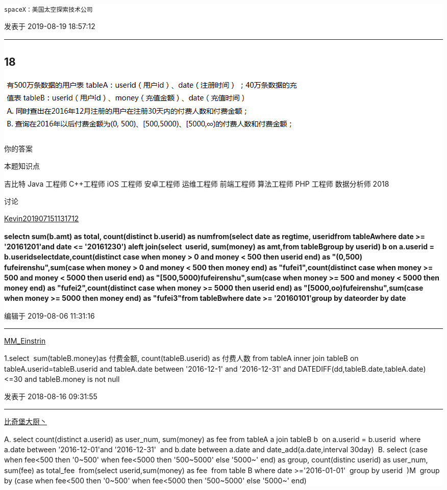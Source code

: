 ```cpp
spaceX：美国太空探索技术公司

```

发表于 2019-08-19 18:57:12

* * *

## 18

![](img/f32d996e57349b12810b94c7ba05e965.png)

你的答案

本题知识点

吉比特 Java 工程师 C++工程师 iOS 工程师 安卓工程师 运维工程师 前端工程师 算法工程师 PHP 工程师 数据分析师 2018

讨论

[Kevin201907151131712](https://www.nowcoder.com/profile/67171822)

**selectn sum(b.amt) as total, count(distinct b.userid) as numfrom(select date as regtime, useridfrom tableAwhere date >= '20161201'and date <= '20161230') aleft join(select  userid, sum(money) as amt,from tableBgroup by userid) b on a.userid = b.useridselectdate,count(distinct case when money > 0 and money < 500 then userid end) as "(0,500) fufeirenshu",sum(case when money > 0 and money < 500 then money end) as "fufei1",count(distinct case when money >= 500 and money < 5000 then userid end) as "[500,5000)fufeirenshu",sum(case when money >= 500 and money < 5000 then money end) as "fufei2",count(distinct case when money >= 5000 then userid end) as "[5000,oo)fufeirenshu",sum(case when money >= 5000 then money end) as "fufei3"from tableBwhere date >= '20160101'group by dateorder by date**

编辑于 2019-08-06 11:31:16

* * *

[MM_Einstrin](https://www.nowcoder.com/profile/8099518)

1\.select  sum(tableB.money)as 付费金额, count(tableB.userid) as 付费人数
from tableA inner join tableB
on tableA.userid=tableB.userid
and tableA.date between '2016-12-1' and '2016-12-31'
and DATEDIFF(dd,tableB.date,tableA.date)<=30
and tableB.money is not null

发表于 2018-08-16 09:31:55

* * *

[比奇堡大厨丶](https://www.nowcoder.com/profile/524772576)

A. select count(distinct a.userid) as user_num, sum(money) as fee from tableA a join tableB b  on a.userid = b.userid  where a.date between '2016-12-01'and '2016-12-31'  and b.date between a.date and date_add(a.date,interval 30day)  B. select (case when fee<500 then '0~500' when fee<5000 then '500~5000' else '5000~' end) as group, count(distinc userid) as user_num, sum(fee) as total_fee  from(select userid,sum(money) as fee  from table B where date >='2016-01-01'  group by userid  )M  group by (case when fee<500 then '0~500' when fee<5000 then '500~5000' else '5000~' end) 
